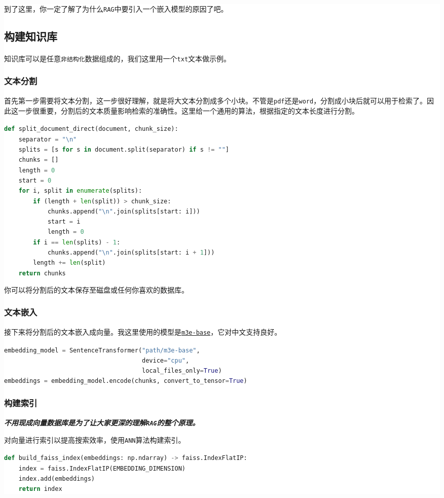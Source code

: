 到了这里，你一定了解了为什么`RAG`中要引入一个嵌入模型的原因了吧。

## 构建知识库

知识库可以是任意`非结构化`数据组成的，我们这里用一个`txt`文本做示例。

### 文本分割

首先第一步需要将文本分割，这一步很好理解，就是将大文本分割成多个小块。不管是`pdf`还是`word`，分割成小块后就可以用于检索了。因此这一步很重要，分割后的文本质量影响检索的准确性。这里给一个通用的算法，根据指定的文本长度进行分割。

```python
def split_document_direct(document, chunk_size):  
    separator = "\n"  
    splits = [s for s in document.split(separator) if s != ""]  
    chunks = []  
    length = 0  
    start = 0  
    for i, split in enumerate(splits):  
        if (length + len(split)) > chunk_size:  
            chunks.append("\n".join(splits[start: i]))  
            start = i  
            length = 0  
        if i == len(splits) - 1:  
            chunks.append("\n".join(splits[start: i + 1]))  
        length += len(split)  
    return chunks
```

你可以将分割后的文本保存至磁盘或任何你喜欢的数据库。

### 文本嵌入

接下来将分割后的文本嵌入成向量。我这里使用的模型是[`m3e-base`](https://huggingface.co/moka-ai/m3e-base)，它对中文支持良好。

```python
embedding_model = SentenceTransformer("path/m3e-base",  
                                      device="cpu",  
                                      local_files_only=True)
embeddings = embedding_model.encode(chunks, convert_to_tensor=True)
```

### 构建索引

***不用现成向量数据库是为了让大家更深的理解`RAG`的整个原理。***

对向量进行索引以提高搜索效率，使用`ANN`算法构建索引。

```python
def build_faiss_index(embeddings: np.ndarray) -> faiss.IndexFlatIP:
    index = faiss.IndexFlatIP(EMBEDDING_DIMENSION)
    index.add(embeddings)
    return index
```
